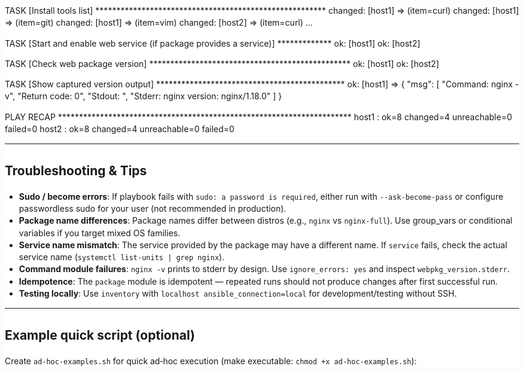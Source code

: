 TASK [Install tools list] *******************************************************
changed: [host1] => (item=curl)
changed: [host1] => (item=git)
changed: [host1] => (item=vim)
changed: [host2] => (item=curl)
...

TASK [Start and enable web service (if package provides a service)] *************
ok: [host1]
ok: [host2]

TASK [Check web package version] ************************************************
ok: [host1]
ok: [host2]

TASK [Show captured version output] *********************************************
ok: [host1] => {
    "msg": [
        "Command: nginx -v",
        "Return code: 0",
        "Stdout: ",
        "Stderr: nginx version: nginx/1.18.0"
    ]
}

PLAY RECAP **********************************************************************
host1                      : ok=8    changed=4    unreachable=0    failed=0
host2                      : ok=8    changed=4    unreachable=0    failed=0


---

## Troubleshooting & Tips

* **Sudo / become errors**: If playbook fails with `sudo: a password is required`, either run with `--ask-become-pass` or configure passwordless sudo for your user (not recommended in production).
* **Package name differences**: Package names differ between distros (e.g., `nginx` vs `nginx-full`). Use group_vars or conditional variables if you target mixed OS families.
* **Service name mismatch**: The service provided by the package may have a different name. If `service` fails, check the actual service name (`systemctl list-units | grep nginx`).
* **Command module failures**: `nginx -v` prints to stderr by design. Use `ignore_errors: yes` and inspect `webpkg_version.stderr`.
* **Idempotence**: The `package` module is idempotent — repeated runs should not produce changes after first successful run.
* **Testing locally**: Use `inventory` with `localhost ansible_connection=local` for development/testing without SSH.

---

## Example quick script (optional)

Create `ad-hoc-examples.sh` for quick ad‑hoc execution (make executable: `chmod +x ad-hoc-examples.sh`):
